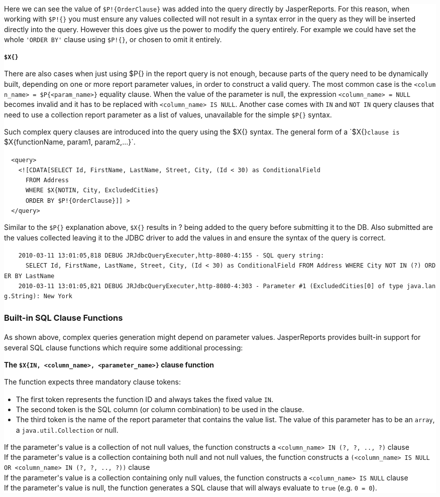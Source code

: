 Here we can see the value of `$P!{OrderClause}` was added into the query directly by JasperReports. For this reason, when working with `$P!{}` you must ensure
any values collected will not result in a syntax error in the query as they will be inserted directly into the query. However this does give us the power
to modify the query entirely. For example we could have set the whole `'ORDER BY'` clause using `$P!{}`, or chosen to omit it entirely.

**`$X{}`**

There are also cases when just using $P{} in the report query is not enough, because parts of the query need to be dynamically built, depending on one or more report parameter values, in order to construct a valid query. The most common case is the `<column_name> = $P{<param_name>}` equality clause. When the value of the parameter is null, the expression `<column_name> = NULL` becomes invalid and it has to be replaced with `<column_name> IS NULL`. Another case comes with `IN` and `NOT IN` query clauses that need to use a collection report parameter as a list of values, unavailable for the simple `$P{}` syntax.

Such complex query clauses are introduced into the query using the $X{} syntax. The general form of a `$X{}` clause is `$X{functionName, param1, param2,...}`.

```
  <query>
    <![CDATA[SELECT Id, FirstName, LastName, Street, City, (Id < 30) as ConditionalField
      FROM Address
      WHERE $X{NOTIN, City, ExcludedCities}
      ORDER BY $P!{OrderClause}]] >
  </query>
```

Similar to the `$P{}` explanation above, `$X{}` results in ? being added to the query before submitting it to the DB. Also submitted are the values collected leaving it to the JDBC driver to add the values in and ensure the syntax of the query is correct.

```
    2010-03-11 13:01:05,818 DEBUG JRJdbcQueryExecuter,http-8080-4:155 - SQL query string:
      SELECT Id, FirstName, LastName, Street, City, (Id < 30) as ConditionalField FROM Address WHERE City NOT IN (?) ORDER BY LastName
    2010-03-11 13:01:05,821 DEBUG JRJdbcQueryExecuter,http-8080-4:303 - Parameter #1 (ExcludedCities[0] of type java.lang.String): New York
```

### Built-in SQL Clause Functions

As shown above, complex queries generation might depend on parameter values. JasperReports provides built-in support for several SQL clause functions which require some additional processing:

**The `$X{IN, <column_name>, <parameter_name>}` clause function**

The function expects three mandatory clause tokens:

- The first token represents the function ID and always takes the fixed value `IN`.
- The second token is the SQL column (or column combination) to be used in the clause.
- The third token is the name of the report parameter that contains the value list. The value of this parameter has to be an `array`, a `java.util.Collection` or null.

If the parameter's value is a collection of not null values, the function constructs a `<column_name> IN (?, ?, .., ?)` clause\
If the parameter's value is a collection containing both null and not null values, the function constructs a `(<column_name> IS NULL OR <column_name> IN (?, ?, .., ?))` clause\
If the parameter's value is a collection containing only null values, the function constructs a `<column_name> IS NULL` clause\
If the parameter's value is null, the function generates a SQL clause that will always evaluate to `true` (e.g. `0 = 0`).
